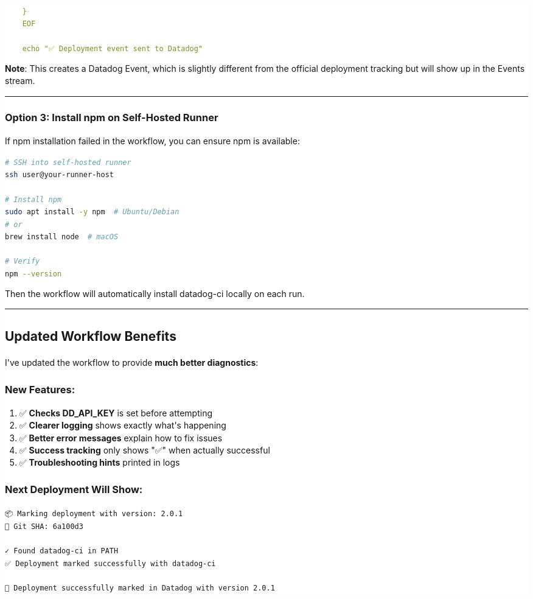 ```yaml
    }
    EOF

    echo "✅ Deployment event sent to Datadog"
```

**Note**: This creates a Datadog Event, which is slightly different from the official deployment tracking but will show up in the Events stream.

---

### Option 3: Install npm on Self-Hosted Runner

If npm installation failed in the workflow, you can ensure npm is available:

```bash
# SSH into self-hosted runner
ssh user@your-runner-host

# Install npm
sudo apt install -y npm  # Ubuntu/Debian
# or
brew install node  # macOS

# Verify
npm --version
```

Then the workflow will automatically install datadog-ci locally on each run.

---

## Updated Workflow Benefits

I've updated the workflow to provide **much better diagnostics**:

### New Features:
1. ✅ **Checks DD_API_KEY** is set before attempting
2. ✅ **Clearer logging** shows exactly what's happening
3. ✅ **Better error messages** explain how to fix issues
4. ✅ **Success tracking** only shows "✅" when actually successful
5. ✅ **Troubleshooting hints** printed in logs

### Next Deployment Will Show:
```
📦 Marking deployment with version: 2.0.1
🔖 Git SHA: 6a100d3

✓ Found datadog-ci in PATH
✅ Deployment marked successfully with datadog-ci

🎉 Deployment successfully marked in Datadog with version 2.0.1
```
